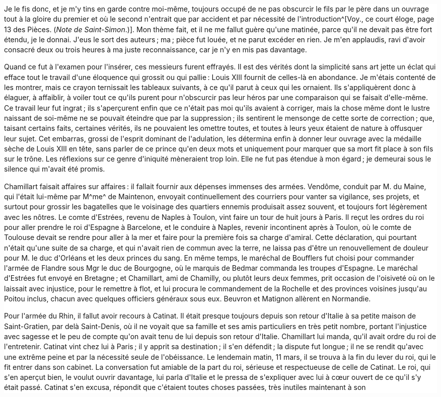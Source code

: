 Je le fis donc, et je m'y tins en garde contre moi-même, toujours occupé de ne
pas obscurcir le fils par le père dans un ouvrage tout à la gloire du premier
et où le second n'entrait que par accident et par nécessité de
l'introduction^[Voy., ce court éloge, page 13 des Pièces. (*Note de
Saint-Simon*.)]. Mon thème fait, et il ne me fallut guère qu'une matinée,
parce qu'il ne devait pas être fort étendu, je le donnai. J'eus le sort des
auteurs ; ma ; pièce fut louée, et ne parut excéder en rien. Je m'en applaudis,
ravi d'avoir consacré deux ou trois heures à ma juste reconnaissance, car je
n'y en mis pas davantage.

Quand ce fut à l'examen pour l'insérer, ces messieurs furent effrayés. Il est
des vérités dont la simplicité sans art jette un éclat qui efface tout le
travail d'une éloquence qui grossit ou qui pallie : Louis XIII fournit de
celles-là en abondance. Je m'étais contenté de les montrer, mais ce crayon
ternissait les tableaux suivants, à ce qu'il parut à ceux qui les ornaient.
Ils s'appliquèrent donc à élaguer, à affaiblir, à voiler tout ce qu'ils purent
pour n'obscurcir pas leur héros par une comparaison qui se faisait
d'elle-même. Ce travail leur fut ingrat ; ils s'aperçurent enfin que ce n'était
pas moi qu'ils avaient à corriger, mais la chose même dont le lustre naissant
de soi-même ne se pouvait éteindre que par la suppression ; ils sentirent le
mensonge de cette sorte de correction ; que, taisant certains faits, certaines
vérités, ils ne pouvaient les omettre toutes, et toutes à leurs yeux étaient
de nature à offusquer leur sujet. Cet embarras, grossi de l'esprit dominant de
l'adulation, les détermina enfin à donner leur ouvrage avec la médaille sèche
de Louis XIII en tête, sans parler de ce prince qu'en deux mots et uniquement
pour marquer que sa mort fit place à son fils sur le trône. Les réflexions sur
ce genre d'iniquité mèneraient trop loin. Elle ne fut pas étendue à mon égard ;
je demeurai sous le silence qui m'avait été promis.

Chamillart faisait affaires sur affaires : il fallait fournir aux dépenses
immenses des armées. Vendôme, conduit par M. du Maine, qui l'était lui-même
par M^me^ de Maintenon, envoyait continuellement des courriers pour vanter sa
vigilance, ses projets, et surtout pour grossir les bagatelles que le
voisinage des quartiers ennemis produisait assez souvent, et toujours fort
légèrement avec les nôtres. Le comte d'Estrées, revenu de Naples à Toulon,
vint faire un tour de huit jours à Paris. Il reçut les ordres du roi pour
aller prendre le roi d'Espagne à Barcelone, et le conduire à Naples, revenir
incontinent après à Toulon, où le comte de Toulouse devait se rendre pour
aller à la mer et faire pour la première fois sa charge d'amiral. Cette
déclaration, qui pourtant n'était qu'une suite de sa charge, et qui n'avait
rien de commun avec la terre, ne laissa pas d'être un renouvellement de
douleur pour M. le duc d'Orléans et les deux princes du sang. En même temps,
le maréchal de Boufflers fut choisi pour commander l'armée de Flandre sous Mgr
le duc de Bourgogne, où le marquis de Bedmar commanda les troupes d'Espagne.
Le maréchal d'Estrées fut envoyé en Bretagne ; et Chamillart, ami de Chamilly,
ou plutôt leurs deux femmes, prit occasion de l'oisiveté où on le laissait
avec injustice, pour le remettre à flot, et lui procura le commandement de la
Rochelle et des provinces voisines jusqu'au Poitou inclus, chacun avec
quelques officiers généraux sous eux. Beuvron et Matignon allèrent en
Normandie.

Pour l'armée du Rhin, il fallut avoir recours à Catinat. Il était presque
toujours depuis son retour d'Italie à sa petite maison de Saint-Gratien, par
delà Saint-Denis, où il ne voyait que sa famille et ses amis particuliers en
très petit nombre, portant l'injustice avec sagesse et le peu de compte qu'on
avait tenu de lui depuis son retour d'Italie. Chamillart lui manda, qu'il
avait ordre du roi de l'entretenir. Catinat vint chez lui à Paris ; il y apprit
sa destination ; il s'en défendit ; la dispute fut longue ; il ne se rendit
qu'avec une extrême peine et par la nécessité seule de l'obéissance. Le
lendemain matin, 11 mars, il se trouva à la fin du lever du roi, qui le fit
entrer dans son cabinet. La conversation fut amiable de la part du roi,
sérieuse et respectueuse de celle de Catinat. Le roi, qui s'en aperçut bien,
le voulut ouvrir davantage, lui parla d'Italie et le pressa de s'expliquer
avec lui à cœur ouvert de ce qu'il s'y était passé. Catinat s'en excusa,
répondit que c'étaient toutes choses passées, très inutiles maintenant à son